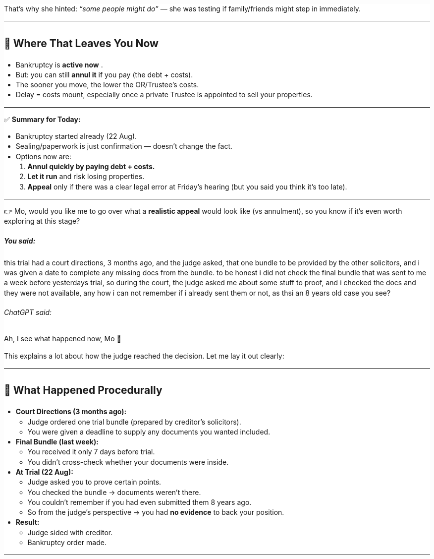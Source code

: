 That’s why she hinted: *“some people might do”* — she was testing if family/friends might step in immediately.

---

## 🔎 Where That Leaves You Now

* Bankruptcy is  **active now** .
* But: you can still **annul it** if you pay (the debt + costs).
* The sooner you move, the lower the OR/Trustee’s costs.
* Delay = costs mount, especially once a private Trustee is appointed to sell your properties.

---

✅ **Summary for Today:**

* Bankruptcy started already (22 Aug).
* Sealing/paperwork is just confirmation — doesn’t change the fact.
* Options now are:
  1. **Annul quickly by paying debt + costs.**
  2. **Let it run** and risk losing properties.
  3. **Appeal** only if there was a clear legal error at Friday’s hearing (but you said you think it’s too late).

---

👉 Mo, would you like me to go over what a **realistic appeal** would look like (vs annulment), so you know if it’s even worth exploring at this stage?

##### You said:

this trial had a court directions, 3 months ago, and the judge asked, that one bundle to be provided by the other solicitors, and i was given a date to complete any missing docs from the bundle. to be honest i did not check the final bundle that was sent to me a week before yesterdays trial, so during the court, the judge asked me about some stuff to proof, and i checked the docs and they were not available, any how i can not remember if i already sent them or not, as thsi an 8 years old case you see?

###### ChatGPT said:

Ah, I see what happened now, Mo 🙏

This explains a lot about how the judge reached the decision. Let me lay it out clearly:

---

## 🔎 What Happened Procedurally

* **Court Directions (3 months ago):**
  * Judge ordered one trial bundle (prepared by creditor’s solicitors).
  * You were given a deadline to supply any documents you wanted included.
* **Final Bundle (last week):**
  * You received it only 7 days before trial.
  * You didn’t cross-check whether your documents were inside.
* **At Trial (22 Aug):**
  * Judge asked you to prove certain points.
  * You checked the bundle → documents weren’t there.
  * You couldn’t remember if you had even submitted them 8 years ago.
  * So from the judge’s perspective → you had **no evidence** to back your position.
* **Result:**
  * Judge sided with creditor.
  * Bankruptcy order made.

---